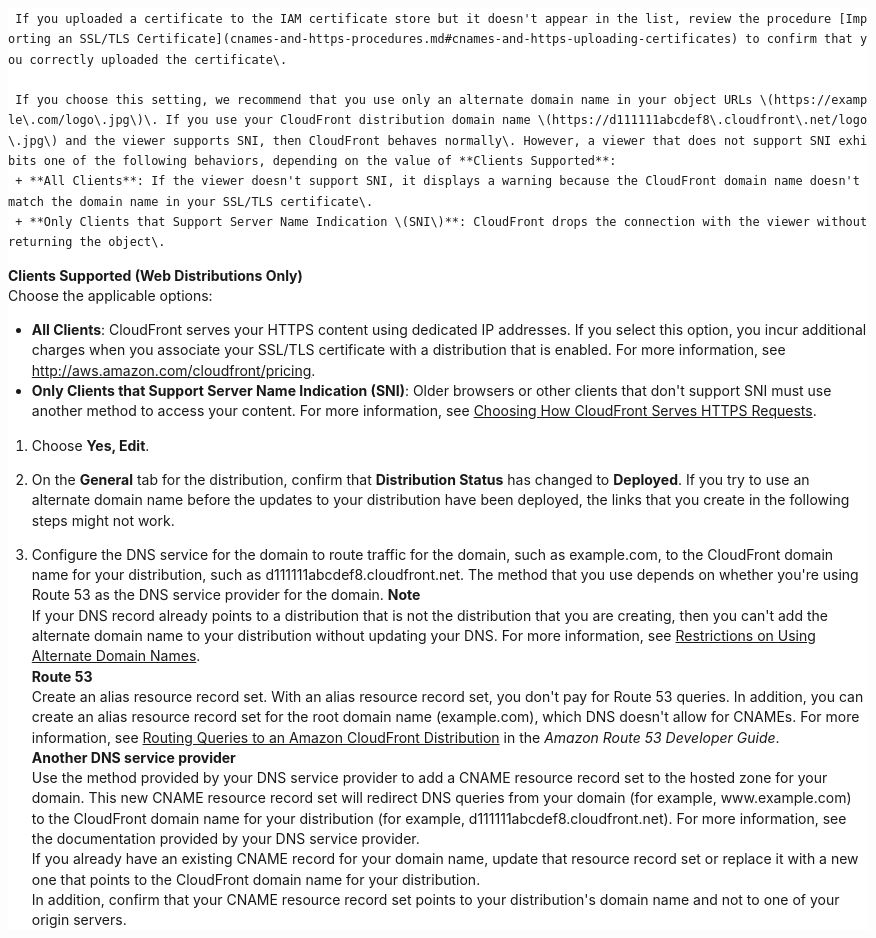      If you uploaded a certificate to the IAM certificate store but it doesn't appear in the list, review the procedure [Importing an SSL/TLS Certificate](cnames-and-https-procedures.md#cnames-and-https-uploading-certificates) to confirm that you correctly uploaded the certificate\. 

     If you choose this setting, we recommend that you use only an alternate domain name in your object URLs \(https://example\.com/logo\.jpg\)\. If you use your CloudFront distribution domain name \(https://d111111abcdef8\.cloudfront\.net/logo\.jpg\) and the viewer supports SNI, then CloudFront behaves normally\. However, a viewer that does not support SNI exhibits one of the following behaviors, depending on the value of **Clients Supported**:
     + **All Clients**: If the viewer doesn't support SNI, it displays a warning because the CloudFront domain name doesn't match the domain name in your SSL/TLS certificate\.
     + **Only Clients that Support Server Name Indication \(SNI\)**: CloudFront drops the connection with the viewer without returning the object\.  
**Clients Supported \(Web Distributions Only\)**  
Choose the applicable options:  
   + **All Clients**: CloudFront serves your HTTPS content using dedicated IP addresses\. If you select this option, you incur additional charges when you associate your SSL/TLS certificate with a distribution that is enabled\. For more information, see [http://aws\.amazon\.com/cloudfront/pricing](http://aws.amazon.com/cloudfront/pricing)\.
   + **Only Clients that Support Server Name Indication \(SNI\)**: Older browsers or other clients that don't support SNI must use another method to access your content\.
For more information, see [Choosing How CloudFront Serves HTTPS Requests](cnames-https-dedicated-ip-or-sni.md)\.

1. Choose **Yes, Edit**\.

1. On the **General** tab for the distribution, confirm that **Distribution Status** has changed to **Deployed**\. If you try to use an alternate domain name before the updates to your distribution have been deployed, the links that you create in the following steps might not work\.

1. Configure the DNS service for the domain to route traffic for the domain, such as example\.com, to the CloudFront domain name for your distribution, such as d111111abcdef8\.cloudfront\.net\. The method that you use depends on whether you're using Route 53 as the DNS service provider for the domain\.
**Note**  
 If your DNS record already points to a distribution that is not the distribution that you are creating, then you can't add the alternate domain name to your distribution without updating your DNS\. For more information, see [Restrictions on Using Alternate Domain Names](#alternate-domain-names-restrictions)\.   
**Route 53**  
Create an alias resource record set\. With an alias resource record set, you don't pay for Route 53 queries\. In addition, you can create an alias resource record set for the root domain name \(example\.com\), which DNS doesn't allow for CNAMEs\. For more information, see [ Routing Queries to an Amazon CloudFront Distribution](http://docs.aws.amazon.com/Route53/latest/DeveloperGuide/routing-to-cloudfront-distribution.html) in the *Amazon Route 53 Developer Guide*\.  
**Another DNS service provider**  
Use the method provided by your DNS service provider to add a CNAME resource record set to the hosted zone for your domain\. This new CNAME resource record set will redirect DNS queries from your domain \(for example, www\.example\.com\) to the CloudFront domain name for your distribution \(for example, d111111abcdef8\.cloudfront\.net\)\. For more information, see the documentation provided by your DNS service provider\.  
If you already have an existing CNAME record for your domain name, update that resource record set or replace it with a new one that points to the CloudFront domain name for your distribution\.   
In addition, confirm that your CNAME resource record set points to your distribution's domain name and not to one of your origin servers\.
